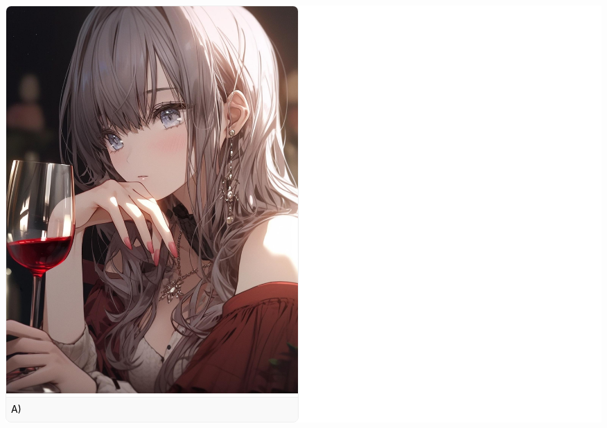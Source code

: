 <div class="image-grid" style="display: grid; grid-template-columns: 1fr 1fr; gap: 1rem;">
  <div class="image-card" style="border: 1px solid #eee; border-radius: 8px; overflow: hidden;">
    <img src="/assets/images/reprints/nijijourney/lesson1/6fa63bcb-6c86-4ec1-99ed-01a37d5dcc96.jpeg" alt="Abstract image A" style="width: 100%; object-fit: contain;">
    <div style="padding: 0.5rem; border-top: 1px solid #eee; background: #f9f9f9;">
      <p style="margin: 0; color: #000;">A)</p>
    </div>
  </div>
  